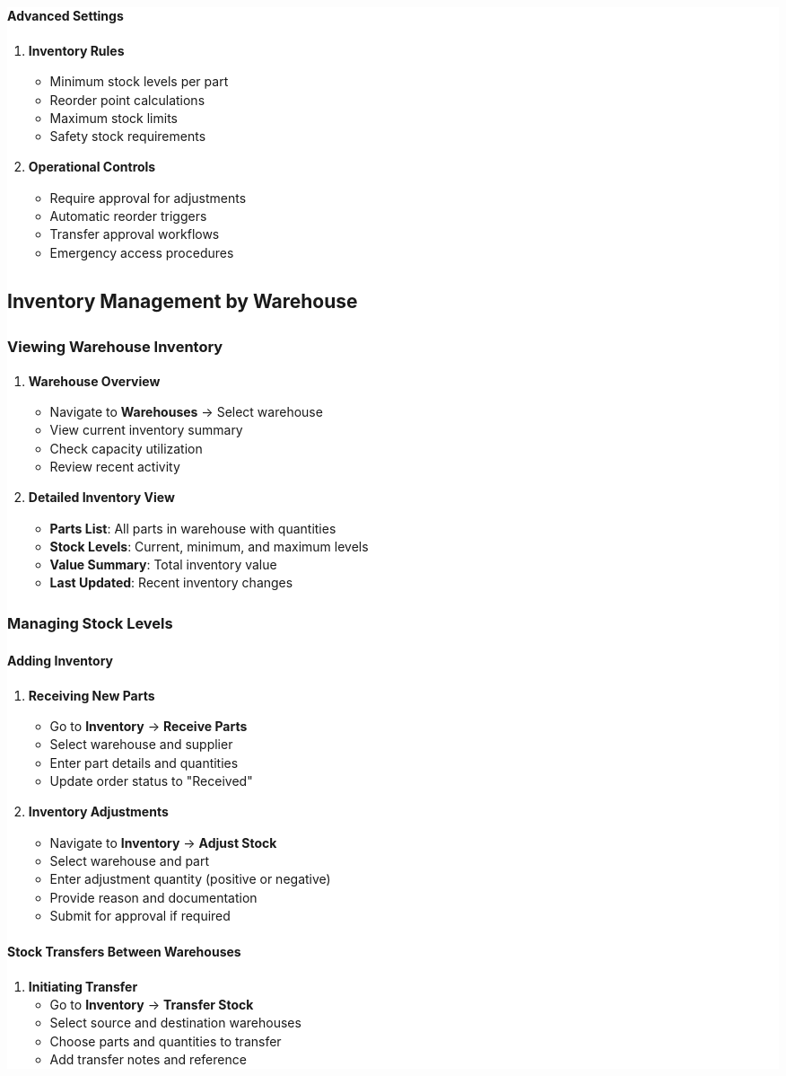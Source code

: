 #### Advanced Settings

1. **Inventory Rules**
   - Minimum stock levels per part
   - Reorder point calculations
   - Maximum stock limits
   - Safety stock requirements

2. **Operational Controls**
   - Require approval for adjustments
   - Automatic reorder triggers
   - Transfer approval workflows
   - Emergency access procedures

## Inventory Management by Warehouse

### Viewing Warehouse Inventory

1. **Warehouse Overview**
   - Navigate to **Warehouses** → Select warehouse
   - View current inventory summary
   - Check capacity utilization
   - Review recent activity

2. **Detailed Inventory View**
   - **Parts List**: All parts in warehouse with quantities
   - **Stock Levels**: Current, minimum, and maximum levels
   - **Value Summary**: Total inventory value
   - **Last Updated**: Recent inventory changes

### Managing Stock Levels

#### Adding Inventory

1. **Receiving New Parts**
   - Go to **Inventory** → **Receive Parts**
   - Select warehouse and supplier
   - Enter part details and quantities
   - Update order status to "Received"

2. **Inventory Adjustments**
   - Navigate to **Inventory** → **Adjust Stock**
   - Select warehouse and part
   - Enter adjustment quantity (positive or negative)
   - Provide reason and documentation
   - Submit for approval if required

#### Stock Transfers Between Warehouses

1. **Initiating Transfer**
   - Go to **Inventory** → **Transfer Stock**
   - Select source and destination warehouses
   - Choose parts and quantities to transfer
   - Add transfer notes and reference
